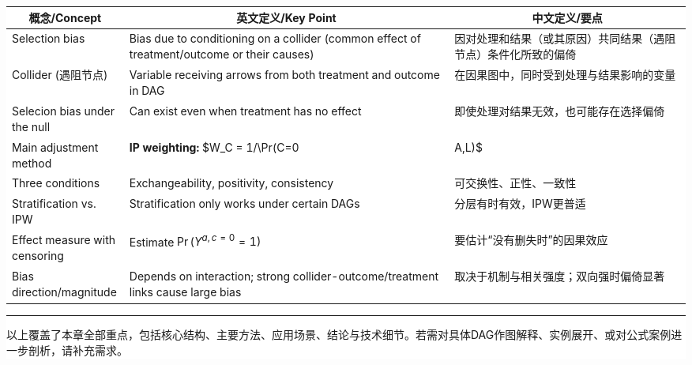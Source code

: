 | 概念/Concept | 英文定义/Key Point | 中文定义/要点 |
|--------------|------------------|--------------|
| Selection bias | Bias due to conditioning on a collider (common effect of treatment/outcome or their causes) | 因对处理和结果（或其原因）共同结果（遇阻节点）条件化所致的偏倚 |
| Collider (遇阻节点) | Variable receiving arrows from both treatment and outcome in DAG | 在因果图中，同时受到处理与结果影响的变量 |
| Selecion bias under the null | Can exist even when treatment has no effect | 即使处理对结果无效，也可能存在选择偏倚 |
| Main adjustment method | **IP weighting:** $W_C = 1/\Pr(C=0|A,L)$ | 逆概率加权(IPW)：每个未删失者权重为$1/\Pr(C=0|A,L)$ |
| Three conditions | Exchangeability, positivity, consistency | 可交换性、正性、一致性 |
| Stratification vs. IPW | Stratification only works under certain DAGs | 分层有时有效，IPW更普适 |
| Effect measure with censoring | Estimate $\Pr(Y^{a,c=0}=1)$ | 要估计“没有删失时”的因果效应 |
| Bias direction/magnitude | Depends on interaction; strong collider-outcome/treatment links cause large bias | 取决于机制与相关强度；双向强时偏倚显著 |

---

以上覆盖了本章全部重点，包括核心结构、主要方法、应用场景、结论与技术细节。若需对具体DAG作图解释、实例展开、或对公式案例进一步剖析，请补充需求。